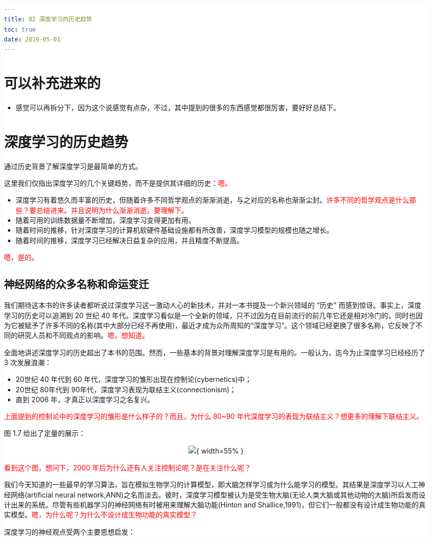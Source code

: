 ```yaml
---
title: 02 深度学习的历史趋势
toc: true
date: 2019-05-01
---
```

# 可以补充进来的

- 感觉可以再拆分下，因为这个说感觉有点杂，不过，其中提到的很多的东西感觉都很厉害，要好好总结下。


# 深度学习的历史趋势

通过历史背景了解深度学习是最简单的方式。

这里我们仅指出深度学习的几个关键趋势，而不是提供其详细的历史：<span style="color:red;">嗯。</span>

- 深度学习有着悠久而丰富的历史，但随着许多不同哲学观点的渐渐消逝，与之对应的名称也渐渐尘封。<span style="color:red;">许多不同的哲学观点是什么那些？要总结进来。并且说明为什么渐渐消逝。要理解下。</span>
- 随着可用的训练数据量不断增加，深度学习变得更加有用。
- 随着时间的推移，针对深度学习的计算机软硬件基础设施都有所改善，深度学习模型的规模也随之增长。
- 随着时间的推移，深度学习已经解决日益复杂的应用，并且精度不断提高。

<span style="color:red;">嗯，是的。</span>

## 神经网络的众多名称和命运变迁

我们期待这本书的许多读者都听说过深度学习这一激动人心的新技术，并对一本书提及一个新兴领域的 “历史” 而感到惊讶。事实上，深度学习的历史可以追溯到 20 世纪 40 年代。深度学习看似是一个全新的领域，只不过因为在目前流行的前几年它还是相对冷门的，同时也因为它被赋予了许多不同的名称(其中大部分已经不再使用)，最近才成为众所周知的“深度学习”。这个领域已经更换了很多名称，它反映了不同的研究人员和不同观点的影响。<span style="color:red;">嗯，想知道。</span>

全面地讲述深度学习的历史超出了本书的范围。然而，一些基本的背景对理解深度学习是有用的。一般认为，迄今为止深度学习已经经历了 3 次发展浪潮：

- 20世纪 40 年代到 60 年代，深度学习的雏形出现在控制论(cybernetics)中；
- 20世纪 80年代到 90年代，深度学习表现为联结主义(connectionism)；
- 直到 2006 年，才真正以深度学习之名复兴。

<span style="color:red;">上面提到的控制论中的深度学习的雏形是什么样子的？而且，为什么 80~90 年代深度学习的表现为联结主义？想更多的理解下联结主义。</span>

图 1.7 给出了定量的展示：

<center>

![](http://images.iterate.site/blog/image/20190502/jkLDSKwkP8bC.png?imageslim){ width=55% }

</center>

<span style="color:red;">看到这个图，想问下，2000 年后为什么还有人关注控制论呢？是在关注什么呢？</span>

我们今天知道的一些最早的学习算法，旨在模拟生物学习的计算模型，即大脑怎样学习或为什么能学习的模型。其结果是深度学习以人工神经网络(artificial neural network,ANN)之名而淡去。彼时，深度学习模型被认为是受生物大脑(无论人类大脑或其他动物的大脑)所启发而设计出来的系统。尽管有些机器学习的神经网络有时被用来理解大脑功能(Hinton and Shallice,1991)，但它们一般都没有设计成生物功能的真实模型。<span style="color:red;">嗯，为什么呢？为什么不设计成生物功能的真实模型？</span>

深度学习的神经观点受两个主要思想启发：
